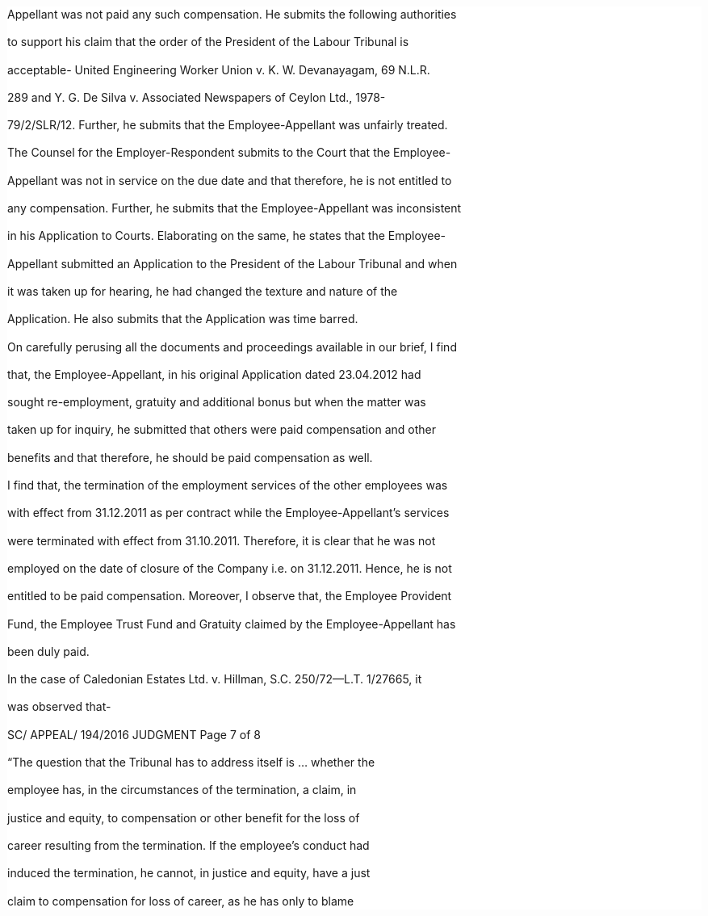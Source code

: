 Appellant was not paid any such compensation. He submits the following authorities

to support his claim that the order of the President of the Labour Tribunal is

acceptable- United Engineering Worker Union v. K. W. Devanayagam, 69 N.L.R.

289 and Y. G. De Silva v. Associated Newspapers of Ceylon Ltd., 1978-

79/2/SLR/12. Further, he submits that the Employee-Appellant was unfairly treated.

The Counsel for the Employer-Respondent submits to the Court that the Employee-

Appellant was not in service on the due date and that therefore, he is not entitled to

any compensation. Further, he submits that the Employee-Appellant was inconsistent

in his Application to Courts. Elaborating on the same, he states that the Employee-

Appellant submitted an Application to the President of the Labour Tribunal and when

it was taken up for hearing, he had changed the texture and nature of the

Application. He also submits that the Application was time barred.

On carefully perusing all the documents and proceedings available in our brief, I find

that, the Employee-Appellant, in his original Application dated 23.04.2012 had

sought re-employment, gratuity and additional bonus but when the matter was

taken up for inquiry, he submitted that others were paid compensation and other

benefits and that therefore, he should be paid compensation as well.

I find that, the termination of the employment services of the other employees was

with effect from 31.12.2011 as per contract while the Employee-Appellant’s services

were terminated with effect from 31.10.2011. Therefore, it is clear that he was not

employed on the date of closure of the Company i.e. on 31.12.2011. Hence, he is not

entitled to be paid compensation. Moreover, I observe that, the Employee Provident

Fund, the Employee Trust Fund and Gratuity claimed by the Employee-Appellant has

been duly paid.

In the case of Caledonian Estates Ltd. v. Hillman, S.C. 250/72—L.T. 1/27665, it

was observed that-

SC/ APPEAL/ 194/2016 JUDGMENT Page 7 of 8

“The question that the Tribunal has to address itself is … whether the

employee has, in the circumstances of the termination, a claim, in

justice and equity, to compensation or other benefit for the loss of

career resulting from the termination. If the employee’s conduct had

induced the termination, he cannot, in justice and equity, have a just

claim to compensation for loss of career, as he has only to blame
